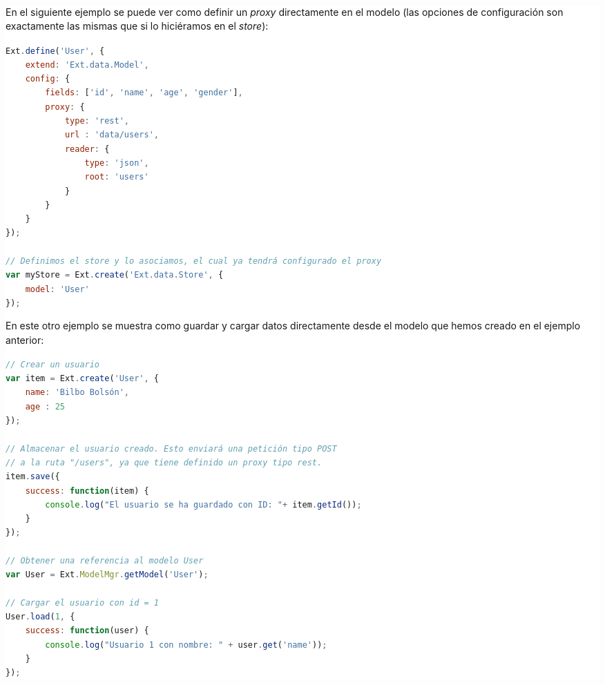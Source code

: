 En el siguiente ejemplo se puede ver como definir un _proxy_ directamente en el modelo (las opciones de configuración son exactamente las mismas que si lo hiciéramos en el _store_):

```javascript
Ext.define('User', {
    extend: 'Ext.data.Model',
    config: {
        fields: ['id', 'name', 'age', 'gender'],
        proxy: {
            type: 'rest',
            url : 'data/users',
            reader: {
                type: 'json',
                root: 'users'
            }
        }
    }
});

// Definimos el store y lo asociamos, el cual ya tendrá configurado el proxy
var myStore = Ext.create('Ext.data.Store', {
    model: 'User'
});
```


En este otro ejemplo se muestra como guardar y cargar datos directamente desde el modelo que hemos creado en el ejemplo anterior:

```javascript
// Crear un usuario
var item = Ext.create('User', {
    name: 'Bilbo Bolsón',
    age : 25
});

// Almacenar el usuario creado. Esto enviará una petición tipo POST
// a la ruta "/users", ya que tiene definido un proxy tipo rest.
item.save({
    success: function(item) {
        console.log("El usuario se ha guardado con ID: "+ item.getId());
    }
});

// Obtener una referencia al modelo User
var User = Ext.ModelMgr.getModel('User');

// Cargar el usuario con id = 1
User.load(1, {
    success: function(user) {
        console.log("Usuario 1 con nombre: " + user.get('name'));
    }
});
```
